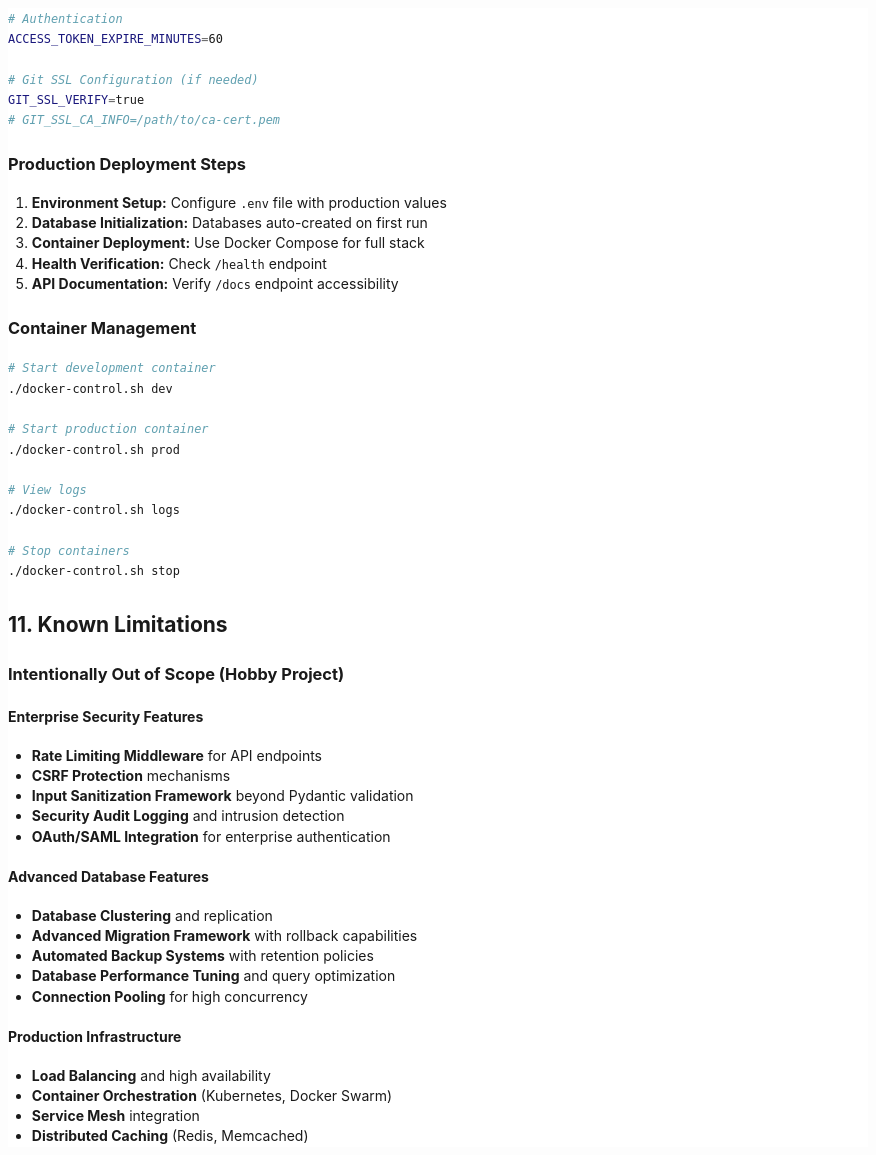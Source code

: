 ```bash
# Authentication
ACCESS_TOKEN_EXPIRE_MINUTES=60

# Git SSL Configuration (if needed)
GIT_SSL_VERIFY=true
# GIT_SSL_CA_INFO=/path/to/ca-cert.pem
```

### Production Deployment Steps
1. **Environment Setup:** Configure `.env` file with production values
2. **Database Initialization:** Databases auto-created on first run
3. **Container Deployment:** Use Docker Compose for full stack
4. **Health Verification:** Check `/health` endpoint
5. **API Documentation:** Verify `/docs` endpoint accessibility

### Container Management
```bash
# Start development container
./docker-control.sh dev

# Start production container  
./docker-control.sh prod

# View logs
./docker-control.sh logs

# Stop containers
./docker-control.sh stop
```

## 11. Known Limitations

### Intentionally Out of Scope (Hobby Project)

#### Enterprise Security Features
- **Rate Limiting Middleware** for API endpoints
- **CSRF Protection** mechanisms
- **Input Sanitization Framework** beyond Pydantic validation
- **Security Audit Logging** and intrusion detection
- **OAuth/SAML Integration** for enterprise authentication

#### Advanced Database Features
- **Database Clustering** and replication
- **Advanced Migration Framework** with rollback capabilities
- **Automated Backup Systems** with retention policies
- **Database Performance Tuning** and query optimization
- **Connection Pooling** for high concurrency

#### Production Infrastructure
- **Load Balancing** and high availability
- **Container Orchestration** (Kubernetes, Docker Swarm)
- **Service Mesh** integration
- **Distributed Caching** (Redis, Memcached)
